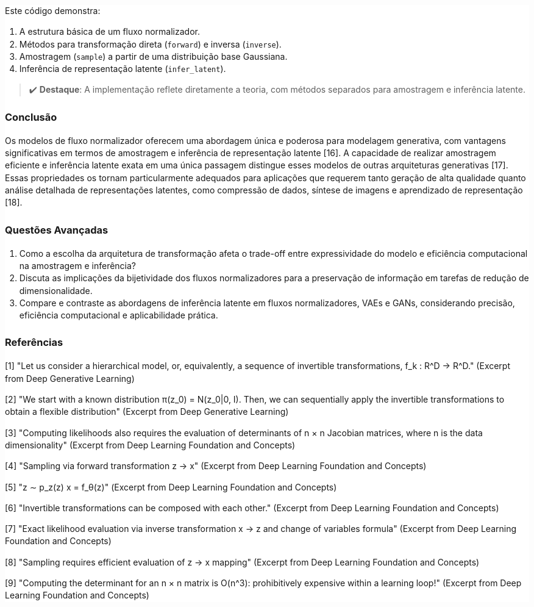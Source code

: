 Este código demonstra:
1. A estrutura básica de um fluxo normalizador.
2. Métodos para transformação direta (`forward`) e inversa (`inverse`).
3. Amostragem (`sample`) a partir de uma distribuição base Gaussiana.
4. Inferência de representação latente (`infer_latent`).

> ✔️ **Destaque**: A implementação reflete diretamente a teoria, com métodos separados para amostragem e inferência latente.

### Conclusão

Os modelos de fluxo normalizador oferecem uma abordagem única e poderosa para modelagem generativa, com vantagens significativas em termos de amostragem e inferência de representação latente [16]. A capacidade de realizar amostragem eficiente e inferência latente exata em uma única passagem distingue esses modelos de outras arquiteturas generativas [17]. Essas propriedades os tornam particularmente adequados para aplicações que requerem tanto geração de alta qualidade quanto análise detalhada de representações latentes, como compressão de dados, síntese de imagens e aprendizado de representação [18].

### Questões Avançadas

1. Como a escolha da arquitetura de transformação afeta o trade-off entre expressividade do modelo e eficiência computacional na amostragem e inferência?
2. Discuta as implicações da bijetividade dos fluxos normalizadores para a preservação de informação em tarefas de redução de dimensionalidade.
3. Compare e contraste as abordagens de inferência latente em fluxos normalizadores, VAEs e GANs, considerando precisão, eficiência computacional e aplicabilidade prática.

### Referências

[1] "Let us consider a hierarchical model, or, equivalently, a sequence of invertible transformations, f_k : R^D → R^D." (Excerpt from Deep Generative Learning)

[2] "We start with a known distribution π(z_0) = N(z_0|0, I). Then, we can sequentially apply the invertible transformations to obtain a flexible distribution" (Excerpt from Deep Generative Learning)

[3] "Computing likelihoods also requires the evaluation of determinants of n × n Jacobian matrices, where n is the data dimensionality" (Excerpt from Deep Learning Foundation and Concepts)

[4] "Sampling via forward transformation z → x" (Excerpt from Deep Learning Foundation and Concepts)

[5] "z ∼ p_z(z)  x = f_θ(z)" (Excerpt from Deep Learning Foundation and Concepts)

[6] "Invertible transformations can be composed with each other." (Excerpt from Deep Learning Foundation and Concepts)

[7] "Exact likelihood evaluation via inverse transformation x → z and change of variables formula" (Excerpt from Deep Learning Foundation and Concepts)

[8] "Sampling requires efficient evaluation of z → x mapping" (Excerpt from Deep Learning Foundation and Concepts)

[9] "Computing the determinant for an n × n matrix is O(n^3): prohibitively expensive within a learning loop!" (Excerpt from Deep Learning Foundation and Concepts)
